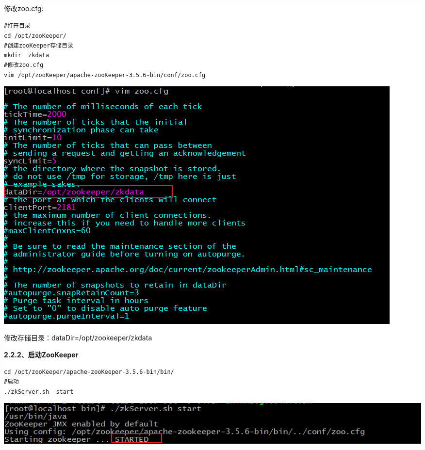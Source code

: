 修改zoo.cfg:

```shell
#打开目录
cd /opt/zooKeeper/
#创建zooKeeper存储目录
mkdir  zkdata
#修改zoo.cfg
vim /opt/zooKeeper/apache-zooKeeper-3.5.6-bin/conf/zoo.cfg
```

![1577548250377](./images/1577548250377.png)

修改存储目录：dataDir=/opt/zookeeper/zkdata

**2.2.2、启动ZooKeeper**

```shell
cd /opt/zooKeeper/apache-zooKeeper-3.5.6-bin/bin/
#启动
./zkServer.sh  start
```

![1577548052037](./images/1577548052037.png)
